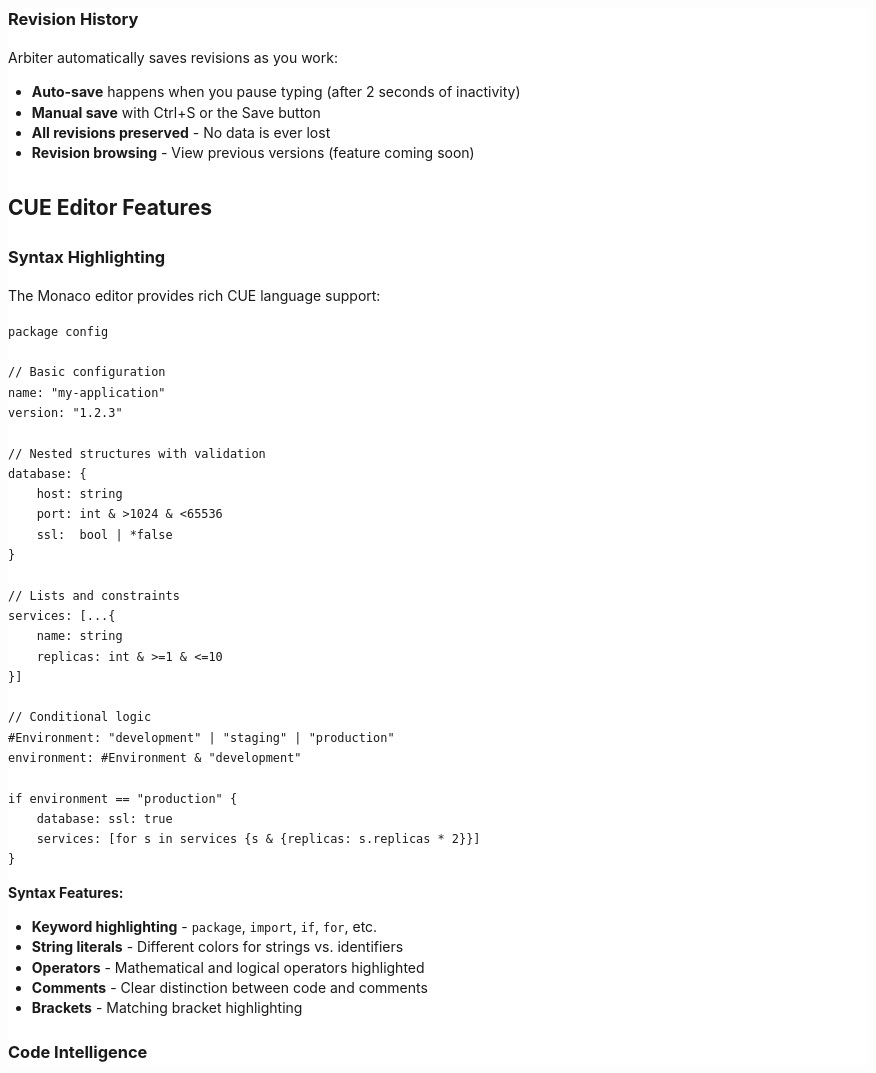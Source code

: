### Revision History

Arbiter automatically saves revisions as you work:

- **Auto-save** happens when you pause typing (after 2 seconds of inactivity)
- **Manual save** with Ctrl+S or the Save button
- **All revisions preserved** - No data is ever lost
- **Revision browsing** - View previous versions (feature coming soon)

## CUE Editor Features

### Syntax Highlighting

The Monaco editor provides rich CUE language support:

```cue
package config

// Basic configuration
name: "my-application"
version: "1.2.3"

// Nested structures with validation
database: {
    host: string
    port: int & >1024 & <65536
    ssl:  bool | *false
}

// Lists and constraints
services: [...{
    name: string
    replicas: int & >=1 & <=10
}]

// Conditional logic
#Environment: "development" | "staging" | "production"
environment: #Environment & "development"

if environment == "production" {
    database: ssl: true
    services: [for s in services {s & {replicas: s.replicas * 2}}]
}
```

**Syntax Features:**
- **Keyword highlighting** - `package`, `import`, `if`, `for`, etc.
- **String literals** - Different colors for strings vs. identifiers
- **Operators** - Mathematical and logical operators highlighted
- **Comments** - Clear distinction between code and comments
- **Brackets** - Matching bracket highlighting

### Code Intelligence
